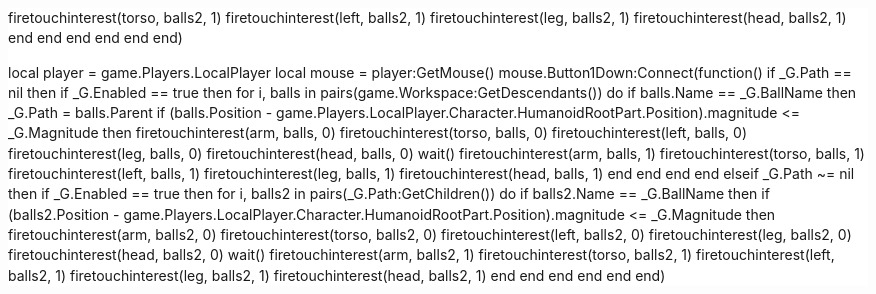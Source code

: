 firetouchinterest(torso, balls2, 1)
firetouchinterest(left, balls2, 1)
firetouchinterest(leg, balls2, 1)
firetouchinterest(head, balls2, 1)
               end
            end
        end
        end
end
end)

local player = game.Players.LocalPlayer
local mouse = player:GetMouse()
            mouse.Button1Down:Connect(function()
                             if _G.Path == nil then
    if _G.Enabled == true then
for i, balls in pairs(game.Workspace:GetDescendants()) do
                        if balls.Name == _G.BallName then
                                _G.Path = balls.Parent
                        if (balls.Position - game.Players.LocalPlayer.Character.HumanoidRootPart.Position).magnitude <= _G.Magnitude then
firetouchinterest(arm, balls, 0)
firetouchinterest(torso, balls, 0)
firetouchinterest(left, balls, 0)
firetouchinterest(leg, balls, 0)
firetouchinterest(head, balls, 0)
wait()
firetouchinterest(arm, balls, 1)
firetouchinterest(torso, balls, 1)
firetouchinterest(left, balls, 1)
firetouchinterest(leg, balls, 1)
firetouchinterest(head, balls, 1)
end
end
end
end
elseif _G.Path ~= nil then
        if _G.Enabled == true then
    for i, balls2 in pairs(_G.Path:GetChildren()) do
                          if balls2.Name == _G.BallName then
                                              if (balls2.Position - game.Players.LocalPlayer.Character.HumanoidRootPart.Position).magnitude <= _G.Magnitude then
firetouchinterest(arm, balls2, 0)
firetouchinterest(torso, balls2, 0)
firetouchinterest(left, balls2, 0)
firetouchinterest(leg, balls2, 0)
firetouchinterest(head, balls2, 0)
wait()
firetouchinterest(arm, balls2, 1)
firetouchinterest(torso, balls2, 1)
firetouchinterest(left, balls2, 1)
firetouchinterest(leg, balls2, 1)
firetouchinterest(head, balls2, 1)
               end
            end
        end
        end
end
end)
